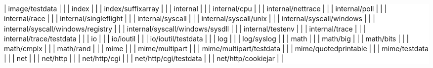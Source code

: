 | image/testdata | |
| index | |
| index/suffixarray | |
| internal | |
| internal/cpu | |
| internal/nettrace | |
| internal/poll | |
| internal/race | |
| internal/singleflight | |
| internal/syscall | |
| internal/syscall/unix | |
| internal/syscall/windows | |
| internal/syscall/windows/registry | |
| internal/syscall/windows/sysdll | |
| internal/testenv | |
| internal/trace | |
| internal/trace/testdata | |
| io | |
| io/ioutil | |
| io/ioutil/testdata | |
| log | |
| log/syslog | |
| math | |
| math/big | |
| math/bits | |
| math/cmplx | |
| math/rand | |
| mime | |
| mime/multipart | |
| mime/multipart/testdata | |
| mime/quotedprintable | |
| mime/testdata | |
| net | |
| net/http | |
| net/http/cgi | |
| net/http/cgi/testdata | |
| net/http/cookiejar | |